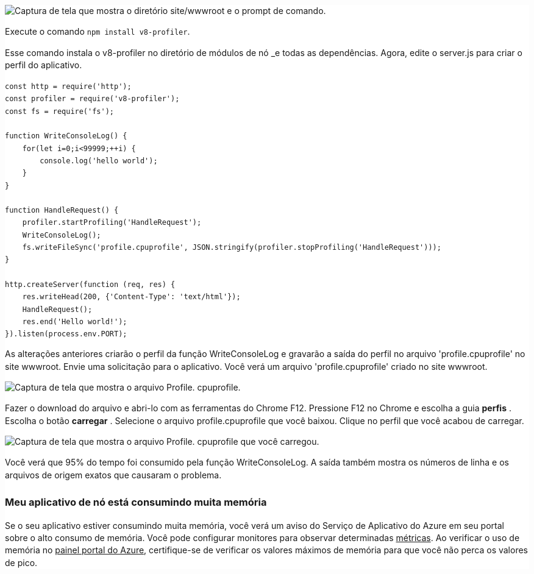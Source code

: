 ![Captura de tela que mostra o diretório site/wwwroot e o prompt de comando.](./media/app-service-web-nodejs-best-practices-and-troubleshoot-guide/scm_install_v8.png)

Execute o comando `npm install v8-profiler`.

Esse comando instala o v8-profiler no diretório de módulos de nó \_e todas as dependências.
Agora, edite o server.js para criar o perfil do aplicativo.

```nodejs
const http = require('http');
const profiler = require('v8-profiler');
const fs = require('fs');

function WriteConsoleLog() {
    for(let i=0;i<99999;++i) {
        console.log('hello world');
    }
}

function HandleRequest() {
    profiler.startProfiling('HandleRequest');
    WriteConsoleLog();
    fs.writeFileSync('profile.cpuprofile', JSON.stringify(profiler.stopProfiling('HandleRequest')));
}

http.createServer(function (req, res) {
    res.writeHead(200, {'Content-Type': 'text/html'});
    HandleRequest();
    res.end('Hello world!');
}).listen(process.env.PORT);
```

As alterações anteriores criarão o perfil da função WriteConsoleLog e gravarão a saída do perfil no arquivo 'profile.cpuprofile' no site wwwroot. Envie uma solicitação para o aplicativo. Você verá um arquivo 'profile.cpuprofile' criado no site wwwroot.

![Captura de tela que mostra o arquivo Profile. cpuprofile.](./media/app-service-web-nodejs-best-practices-and-troubleshoot-guide/scm_profile.cpuprofile.png)

Fazer o download do arquivo e abri-lo com as ferramentas do Chrome F12. Pressione F12 no Chrome e escolha a guia **perfis** . Escolha o botão **carregar** . Selecione o arquivo profile.cpuprofile que você baixou. Clique no perfil que você acabou de carregar.

![Captura de tela que mostra o arquivo Profile. cpuprofile que você carregou.](./media/app-service-web-nodejs-best-practices-and-troubleshoot-guide/chrome_tools_view.png)

Você verá que 95% do tempo foi consumido pela função WriteConsoleLog. A saída também mostra os números de linha e os arquivos de origem exatos que causaram o problema.

### <a name="my-node-application-is-consuming-too-much-memory"></a>Meu aplicativo de nó está consumindo muita memória

Se o seu aplicativo estiver consumindo muita memória, você verá um aviso do Serviço de Aplicativo do Azure em seu portal sobre o alto consumo de memória. Você pode configurar monitores para observar determinadas [métricas](web-sites-monitor.md). Ao verificar o uso de memória no [painel portal do Azure](../azure-monitor/platform/metrics-charts.md), certifique-se de verificar os valores máximos de memória para que você não perca os valores de pico.
